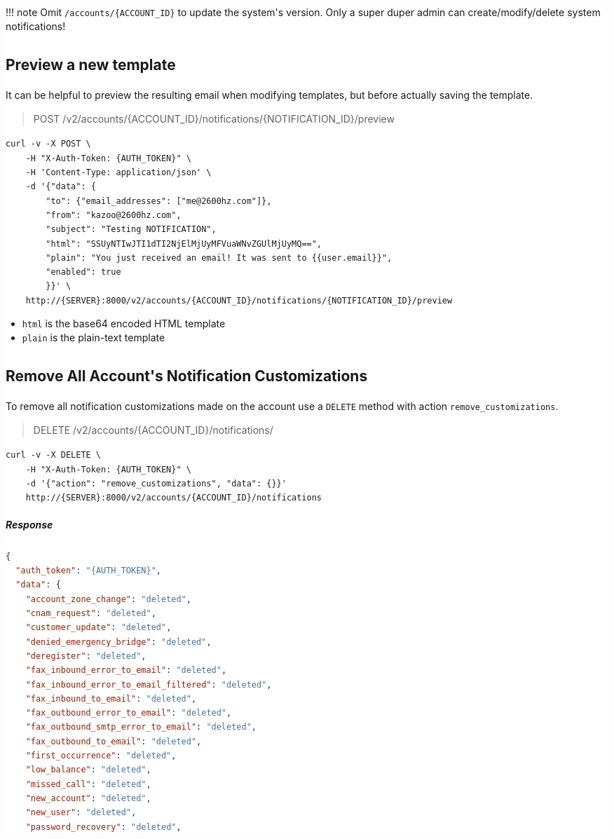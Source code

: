!!! note
    Omit `/accounts/{ACCOUNT_ID}` to update the system's version. Only a super duper admin can create/modify/delete system notifications!

## Preview a new template

It can be helpful to preview the resulting email when modifying templates, but before actually saving the template.

> POST /v2/accounts/{ACCOUNT_ID}/notifications/{NOTIFICATION_ID}/preview

```shell
curl -v -X POST \
    -H "X-Auth-Token: {AUTH_TOKEN}" \
    -H 'Content-Type: application/json' \
    -d '{"data": {
        "to": {"email_addresses": ["me@2600hz.com"]},
        "from": "kazoo@2600hz.com",
        "subject": "Testing NOTIFICATION",
        "html": "SSUyNTIwJTI1dTI2NjElMjUyMFVuaWNvZGUlMjUyMQ==",
        "plain": "You just received an email! It was sent to {{user.email}}",
        "enabled": true
        }}' \
    http://{SERVER}:8000/v2/accounts/{ACCOUNT_ID}/notifications/{NOTIFICATION_ID}/preview
```

* `html` is the base64 encoded HTML template
* `plain` is the plain-text template


## Remove All Account's Notification Customizations

To remove all notification customizations made on the account use a `DELETE` method with action `remove_customizations`.

> DELETE /v2/accounts/{ACCOUNT_ID}/notifications/

```shell
curl -v -X DELETE \
    -H "X-Auth-Token: {AUTH_TOKEN}" \
    -d '{"action": "remove_customizations", "data": {}}'
    http://{SERVER}:8000/v2/accounts/{ACCOUNT_ID}/notifications
```


##### Response

```json
{
  "auth_token": "{AUTH_TOKEN}",
  "data": {
    "account_zone_change": "deleted",
    "cnam_request": "deleted",
    "customer_update": "deleted",
    "denied_emergency_bridge": "deleted",
    "deregister": "deleted",
    "fax_inbound_error_to_email": "deleted",
    "fax_inbound_error_to_email_filtered": "deleted",
    "fax_inbound_to_email": "deleted",
    "fax_outbound_error_to_email": "deleted",
    "fax_outbound_smtp_error_to_email": "deleted",
    "fax_outbound_to_email": "deleted",
    "first_occurrence": "deleted",
    "low_balance": "deleted",
    "missed_call": "deleted",
    "new_account": "deleted",
    "new_user": "deleted",
    "password_recovery": "deleted",
```